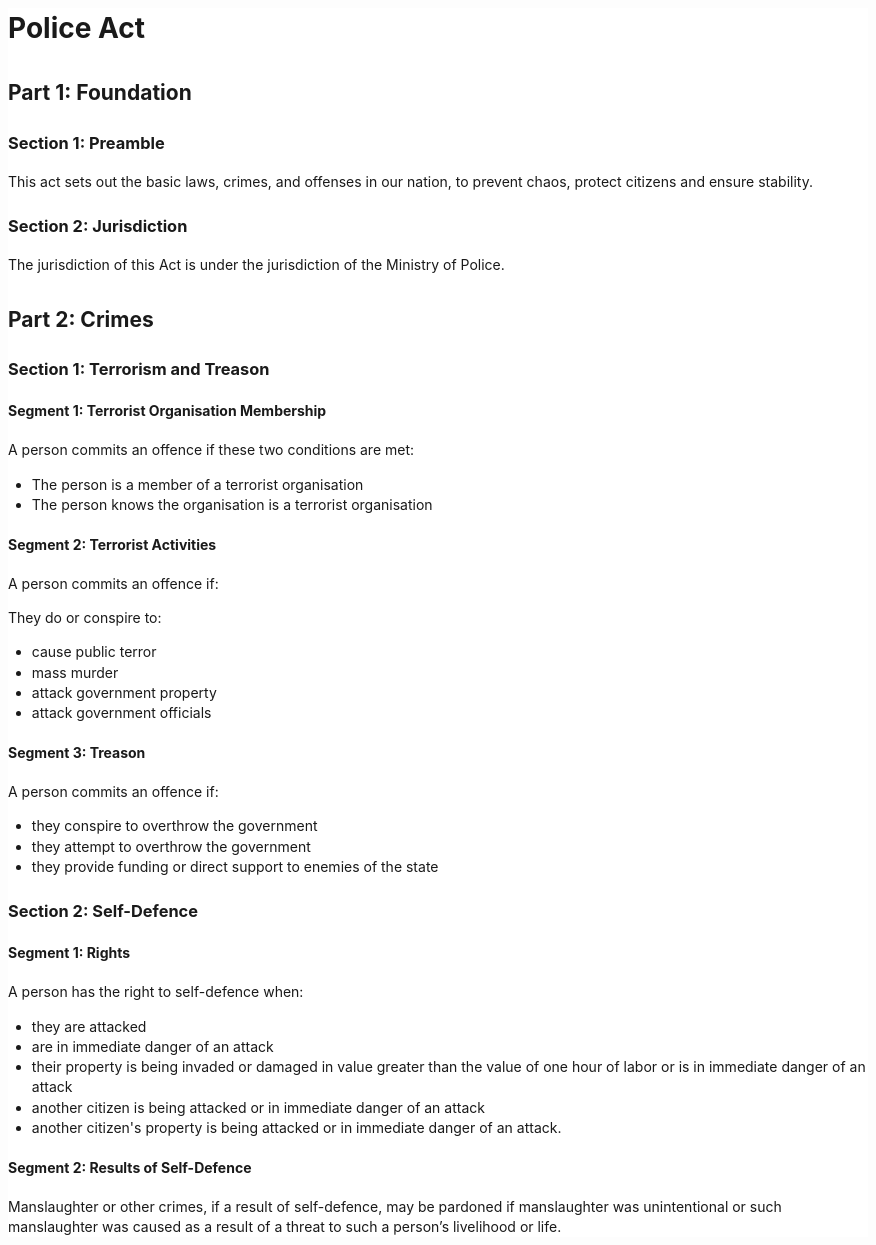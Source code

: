 # Police Act


## Part 1: Foundation

### Section 1: Preamble
This act sets out the basic laws, crimes, and offenses in our nation, to prevent chaos, protect citizens and ensure stability.


### Section 2: Jurisdiction
The jurisdiction of this Act is under the jurisdiction of the Ministry of Police.

## Part 2: Crimes

### Section 1: Terrorism and Treason

#### Segment 1: Terrorist Organisation Membership
A person commits an offence if these two conditions are met:
- The person is a member of a terrorist organisation
- The person knows the organisation is a terrorist organisation

#### Segment 2: Terrorist Activities
A person commits an offence if:

They do or conspire to:
- cause public terror
- mass murder
- attack government property
- attack government officials


#### Segment 3: Treason
A person commits an offence if:
- they conspire to overthrow the government
- they attempt to overthrow the government
- they provide funding or direct support to enemies of the state

### Section 2: Self-Defence

#### Segment 1: Rights
A person has the right to self-defence when:
- they are attacked
- are in immediate danger of an attack
- their property is being invaded or damaged in value greater than the value of one hour of labor or is in immediate danger of an attack
- another citizen is being attacked or in immediate danger of an attack
- another citizen's property is being attacked or in immediate danger of an attack.

#### Segment 2: Results of Self-Defence
Manslaughter or other crimes, if a result of self-defence, may be pardoned if manslaughter was unintentional or such manslaughter was caused as a result of a threat to such a person’s livelihood or life.
